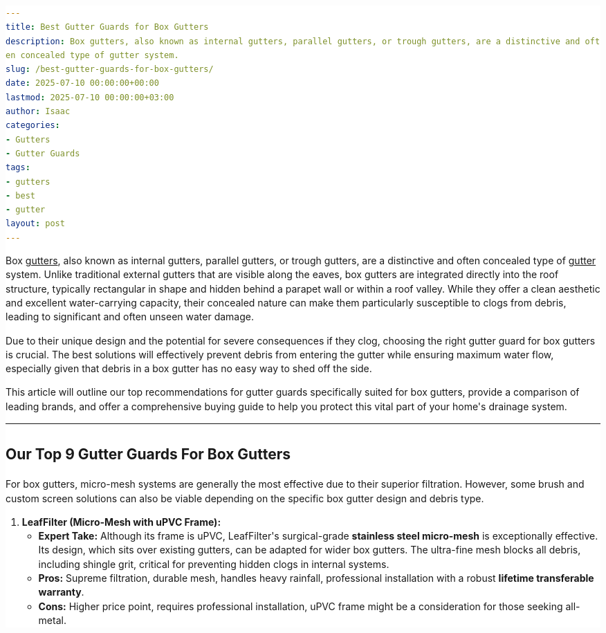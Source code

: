 ```yaml
---
title: Best Gutter Guards for Box Gutters
description: Box gutters, also known as internal gutters, parallel gutters, or trough gutters, are a distinctive and often concealed type of gutter system.
slug: /best-gutter-guards-for-box-gutters/
date: 2025-07-10 00:00:00+00:00
lastmod: 2025-07-10 00:00:00+03:00
author: Isaac
categories:
- Gutters
- Gutter Guards
tags:
- gutters
- best
- gutter
layout: post
---
```

Box [gutters](https://pestpolicy.com/best-gutter-guards/), also known as internal gutters, parallel gutters, or trough gutters, are a distinctive and often concealed type of [gutter](https://pestpolicy.com/best-gutter-guards-for-flat-roof/) system. Unlike traditional external gutters that are visible along the eaves, box gutters are integrated directly into the roof structure, typically rectangular in shape and hidden behind a parapet wall or within a roof valley. While they offer a clean aesthetic and excellent water-carrying capacity, their concealed nature can make them particularly susceptible to clogs from debris, leading to significant and often unseen water damage.

Due to their unique design and the potential for severe consequences if they clog, choosing the right gutter guard for box gutters is crucial. The best solutions will effectively prevent debris from entering the gutter while ensuring maximum water flow, especially given that debris in a box gutter has no easy way to shed off the side.

This article will outline our top recommendations for gutter guards specifically suited for box gutters, provide a comparison of leading brands, and offer a comprehensive buying guide to help you protect this vital part of your home's drainage system.

---

## Our Top 9 Gutter Guards For Box Gutters

For box gutters, micro-mesh systems are generally the most effective due to their superior filtration. However, some brush and custom screen solutions can also be viable depending on the specific box gutter design and debris type.

1.  **LeafFilter (Micro-Mesh with uPVC Frame):**
    * **Expert Take:** Although its frame is uPVC, LeafFilter's surgical-grade **stainless steel micro-mesh** is exceptionally effective. Its design, which sits over existing gutters, can be adapted for wider box gutters. The ultra-fine mesh blocks all debris, including shingle grit, critical for preventing hidden clogs in internal systems.
    * **Pros:** Supreme filtration, durable mesh, handles heavy rainfall, professional installation with a robust **lifetime transferable warranty**.
    * **Cons:** Higher price point, requires professional installation, uPVC frame might be a consideration for those seeking all-metal.
